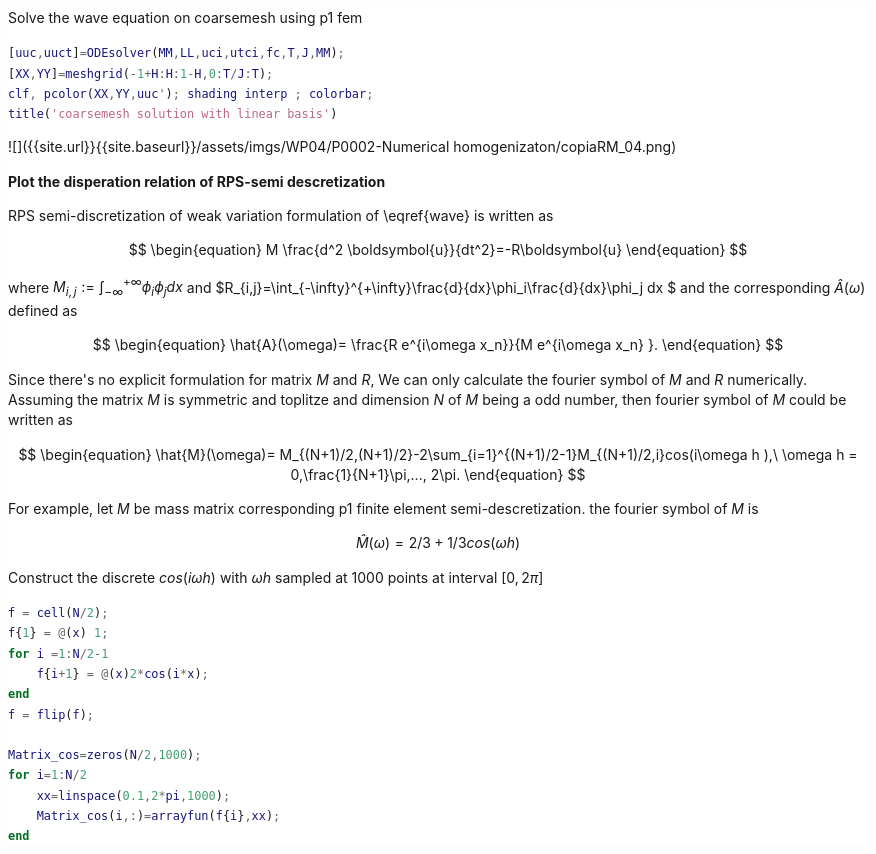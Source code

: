 Solve the wave equation on coarsemesh using p1 fem

```matlab
[uuc,uuct]=ODEsolver(MM,LL,uci,utci,fc,T,J,MM);
[XX,YY]=meshgrid(-1+H:H:1-H,0:T/J:T);
clf, pcolor(XX,YY,uuc'); shading interp ; colorbar;
title('coarsemesh solution with linear basis')
```


![]({{site.url}}{{site.baseurl}}/assets/imgs/WP04/P0002-Numerical homogenizaton/copiaRM_04.png)

**Plot the disperation relation of RPS-semi descretization**


RPS semi-discretization of  weak variation formulation  of \eqref{wave} is written as


$$ \begin{equation}    M \frac{d^2 \boldsymbol{u}}{dt^2}=-R\boldsymbol{u} \end{equation} $$


where $M_{i,j}:=\int_{-\infty}^{+\infty}\phi_i\phi_j dx$ and $R_{i,j}=\int_{-\infty}^{+\infty}\frac{d}{dx}\phi_i\frac{d}{dx}\phi_j dx $ and the corresponding $\hat{A}(\omega)$ defined as


$$  \begin{equation} \hat{A}(\omega)= \frac{R e^{i\omega x_n}}{M e^{i\omega x_n} }. 	\end{equation} $$


Since there's no explicit formulation for matrix $M$ and $R$, We can only calculate the fourier symbol of $M$ and $R$ numerically. Assuming the matrix $M$ is symmetric and toplitze and dimension $N$ of $M$ being a odd number, then fourier symbol of $M$   could be written as


$$ \begin{equation} \hat{M}(\omega)= M_{(N+1)/2,(N+1)/2}-2\sum_{i=1}^{(N+1)/2-1}M_{(N+1)/2,i}cos(i\omega h ),\ \omega h = 0,\frac{1}{N+1}\pi,..., 2\pi. \end{equation} $$


For example, let $M$  be mass matrix corresponding p1 finite element semi-descretization. the fourier symbol of $M$ is


$$ \begin{equation} \hat{M}(\omega)=2/3+1/3cos(\omega h)  \end{equation} $$


Construct the discrete $cos(i\omega h)$ with $\omega h$ sampled at 1000 points at interval $[0,2\pi]$

```matlab
f = cell(N/2);
f{1} = @(x) 1;
for i =1:N/2-1
    f{i+1} = @(x)2*cos(i*x);
end
f = flip(f);

Matrix_cos=zeros(N/2,1000);
for i=1:N/2
    xx=linspace(0.1,2*pi,1000);
    Matrix_cos(i,:)=arrayfun(f{i},xx);
end
```
